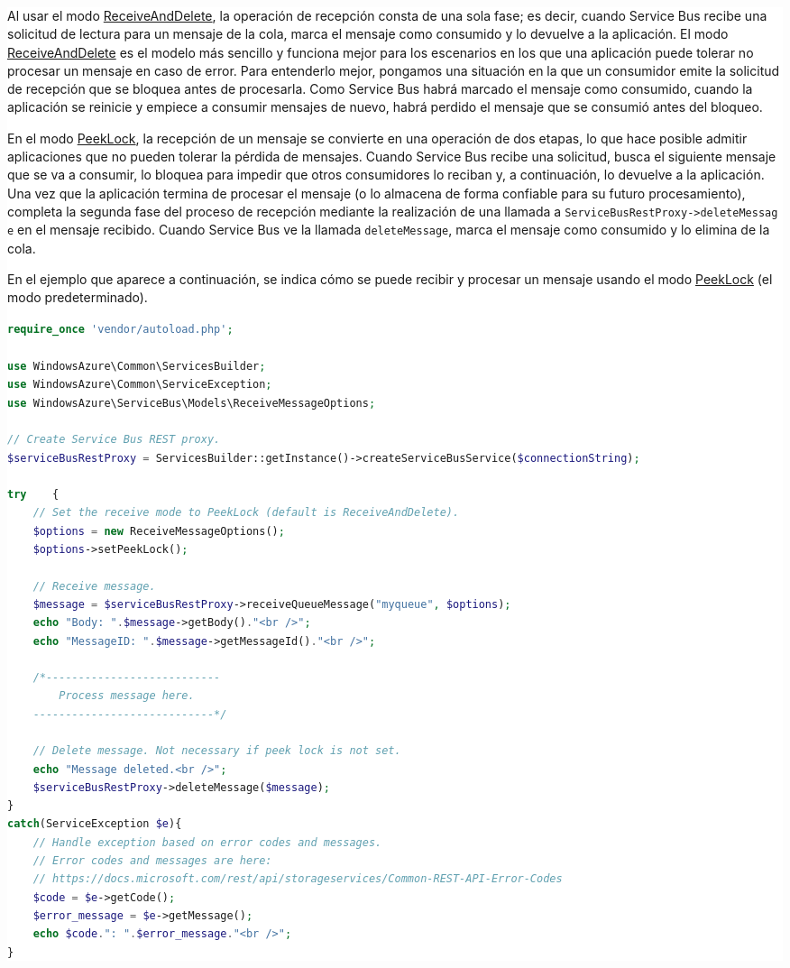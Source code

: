 Al usar el modo [ReceiveAndDelete](/dotnet/api/microsoft.servicebus.messaging.receivemode), la operación de recepción consta de una sola fase; es decir, cuando Service Bus recibe una solicitud de lectura para un mensaje de la cola, marca el mensaje como consumido y lo devuelve a la aplicación. El modo [ReceiveAndDelete](/dotnet/api/microsoft.servicebus.messaging.receivemode) es el modelo más sencillo y funciona mejor para los escenarios en los que una aplicación puede tolerar no procesar un mensaje en caso de error. Para entenderlo mejor, pongamos una situación en la que un consumidor emite la solicitud de recepción que se bloquea antes de procesarla. Como Service Bus habrá marcado el mensaje como consumido, cuando la aplicación se reinicie y empiece a consumir mensajes de nuevo, habrá perdido el mensaje que se consumió antes del bloqueo.

En el modo [PeekLock](/dotnet/api/microsoft.servicebus.messaging.receivemode#Microsoft_ServiceBus_Messaging_ReceiveMode_PeekLock), la recepción de un mensaje se convierte en una operación de dos etapas, lo que hace posible admitir aplicaciones que no pueden tolerar la pérdida de mensajes. Cuando Service Bus recibe una solicitud, busca el siguiente mensaje que se va a consumir, lo bloquea para impedir que otros consumidores lo reciban y, a continuación, lo devuelve a la aplicación. Una vez que la aplicación termina de procesar el mensaje (o lo almacena de forma confiable para su futuro procesamiento), completa la segunda fase del proceso de recepción mediante la realización de una llamada a `ServiceBusRestProxy->deleteMessage` en el mensaje recibido. Cuando Service Bus ve la llamada `deleteMessage`, marca el mensaje como consumido y lo elimina de la cola.

En el ejemplo que aparece a continuación, se indica cómo se puede recibir y procesar un mensaje usando el modo [PeekLock](/dotnet/api/microsoft.servicebus.messaging.receivemode#Microsoft_ServiceBus_Messaging_ReceiveMode_PeekLock) (el modo predeterminado).

```php
require_once 'vendor/autoload.php';

use WindowsAzure\Common\ServicesBuilder;
use WindowsAzure\Common\ServiceException;
use WindowsAzure\ServiceBus\Models\ReceiveMessageOptions;

// Create Service Bus REST proxy.
$serviceBusRestProxy = ServicesBuilder::getInstance()->createServiceBusService($connectionString);

try    {
    // Set the receive mode to PeekLock (default is ReceiveAndDelete).
    $options = new ReceiveMessageOptions();
    $options->setPeekLock();

    // Receive message.
    $message = $serviceBusRestProxy->receiveQueueMessage("myqueue", $options);
    echo "Body: ".$message->getBody()."<br />";
    echo "MessageID: ".$message->getMessageId()."<br />";

    /*---------------------------
        Process message here.
    ----------------------------*/

    // Delete message. Not necessary if peek lock is not set.
    echo "Message deleted.<br />";
    $serviceBusRestProxy->deleteMessage($message);
}
catch(ServiceException $e){
    // Handle exception based on error codes and messages.
    // Error codes and messages are here:
    // https://docs.microsoft.com/rest/api/storageservices/Common-REST-API-Error-Codes
    $code = $e->getCode();
    $error_message = $e->getMessage();
    echo $code.": ".$error_message."<br />";
}
```
